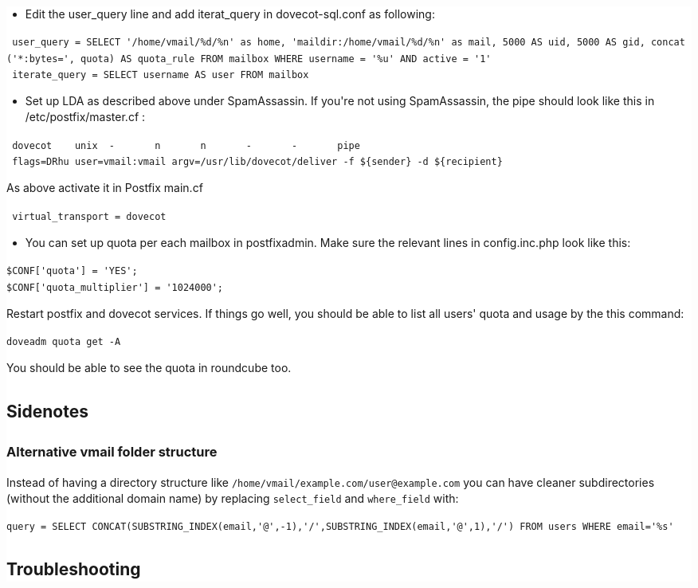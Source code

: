 *   Edit the user_query line and add iterat_query in dovecot-sql.conf as following:

```
 user_query = SELECT '/home/vmail/%d/%n' as home, 'maildir:/home/vmail/%d/%n' as mail, 5000 AS uid, 5000 AS gid, concat('*:bytes=', quota) AS quota_rule FROM mailbox WHERE username = '%u' AND active = '1'
 iterate_query = SELECT username AS user FROM mailbox

```

*   Set up LDA as described above under SpamAssassin. If you're not using SpamAssassin, the pipe should look like this in /etc/postfix/master.cf :

```
 dovecot    unix  -       n       n       -       -       pipe
 flags=DRhu user=vmail:vmail argv=/usr/lib/dovecot/deliver -f ${sender} -d ${recipient}

```

As above activate it in Postfix main.cf

```
 virtual_transport = dovecot

```

*   You can set up quota per each mailbox in postfixadmin. Make sure the relevant lines in config.inc.php look like this:

```
$CONF['quota'] = 'YES';
$CONF['quota_multiplier'] = '1024000';

```

Restart postfix and dovecot services. If things go well, you should be able to list all users' quota and usage by the this command:

```
doveadm quota get -A

```

You should be able to see the quota in roundcube too.

## Sidenotes

### Alternative vmail folder structure

Instead of having a directory structure like `/home/vmail/example.com/user@example.com` you can have cleaner subdirectories (without the additional domain name) by replacing `select_field` and `where_field` with:

 `query = SELECT CONCAT(SUBSTRING_INDEX(email,'@',-1),'/',SUBSTRING_INDEX(email,'@',1),'/') FROM users WHERE email='%s'` 

## Troubleshooting
